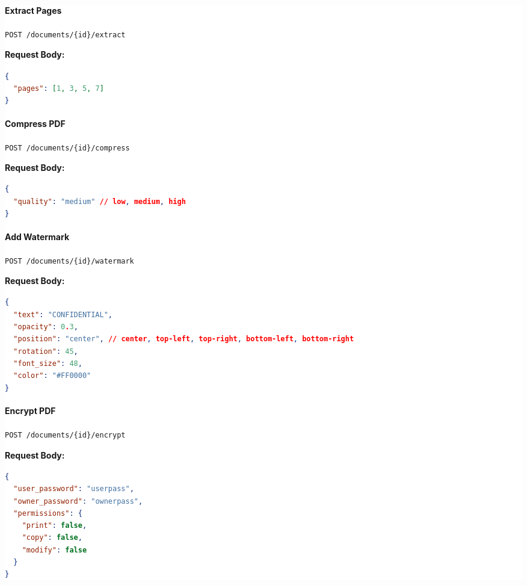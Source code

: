 #### Extract Pages
```http
POST /documents/{id}/extract
```

**Request Body:**
```json
{
  "pages": [1, 3, 5, 7]
}
```

#### Compress PDF
```http
POST /documents/{id}/compress
```

**Request Body:**
```json
{
  "quality": "medium" // low, medium, high
}
```

#### Add Watermark
```http
POST /documents/{id}/watermark
```

**Request Body:**
```json
{
  "text": "CONFIDENTIAL",
  "opacity": 0.3,
  "position": "center", // center, top-left, top-right, bottom-left, bottom-right
  "rotation": 45,
  "font_size": 48,
  "color": "#FF0000"
}
```

#### Encrypt PDF
```http
POST /documents/{id}/encrypt
```

**Request Body:**
```json
{
  "user_password": "userpass",
  "owner_password": "ownerpass",
  "permissions": {
    "print": false,
    "copy": false,
    "modify": false
  }
}
```
